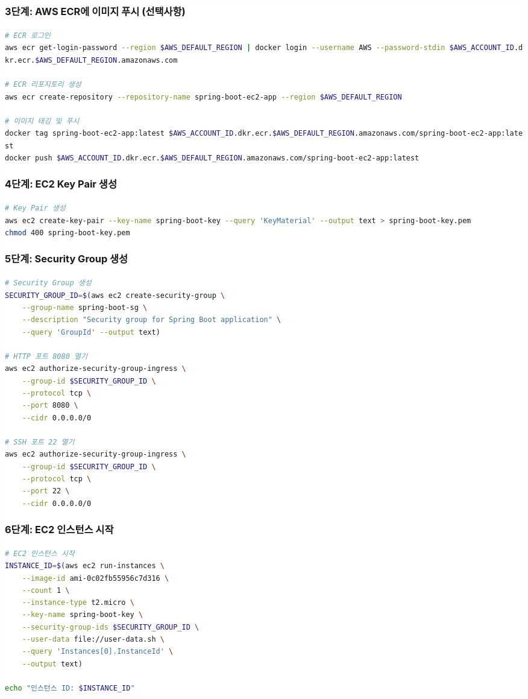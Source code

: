### 3단계: AWS ECR에 이미지 푸시 (선택사항)
```bash
# ECR 로그인
aws ecr get-login-password --region $AWS_DEFAULT_REGION | docker login --username AWS --password-stdin $AWS_ACCOUNT_ID.dkr.ecr.$AWS_DEFAULT_REGION.amazonaws.com

# ECR 리포지토리 생성
aws ecr create-repository --repository-name spring-boot-ec2-app --region $AWS_DEFAULT_REGION

# 이미지 태깅 및 푸시
docker tag spring-boot-ec2-app:latest $AWS_ACCOUNT_ID.dkr.ecr.$AWS_DEFAULT_REGION.amazonaws.com/spring-boot-ec2-app:latest
docker push $AWS_ACCOUNT_ID.dkr.ecr.$AWS_DEFAULT_REGION.amazonaws.com/spring-boot-ec2-app:latest
```

### 4단계: EC2 Key Pair 생성
```bash
# Key Pair 생성
aws ec2 create-key-pair --key-name spring-boot-key --query 'KeyMaterial' --output text > spring-boot-key.pem
chmod 400 spring-boot-key.pem
```

### 5단계: Security Group 생성
```bash
# Security Group 생성
SECURITY_GROUP_ID=$(aws ec2 create-security-group \
    --group-name spring-boot-sg \
    --description "Security group for Spring Boot application" \
    --query 'GroupId' --output text)

# HTTP 포트 8080 열기
aws ec2 authorize-security-group-ingress \
    --group-id $SECURITY_GROUP_ID \
    --protocol tcp \
    --port 8080 \
    --cidr 0.0.0.0/0

# SSH 포트 22 열기
aws ec2 authorize-security-group-ingress \
    --group-id $SECURITY_GROUP_ID \
    --protocol tcp \
    --port 22 \
    --cidr 0.0.0.0/0
```

### 6단계: EC2 인스턴스 시작
```bash
# EC2 인스턴스 시작
INSTANCE_ID=$(aws ec2 run-instances \
    --image-id ami-0c02fb55956c7d316 \
    --count 1 \
    --instance-type t2.micro \
    --key-name spring-boot-key \
    --security-group-ids $SECURITY_GROUP_ID \
    --user-data file://user-data.sh \
    --query 'Instances[0].InstanceId' \
    --output text)

echo "인스턴스 ID: $INSTANCE_ID"
```

